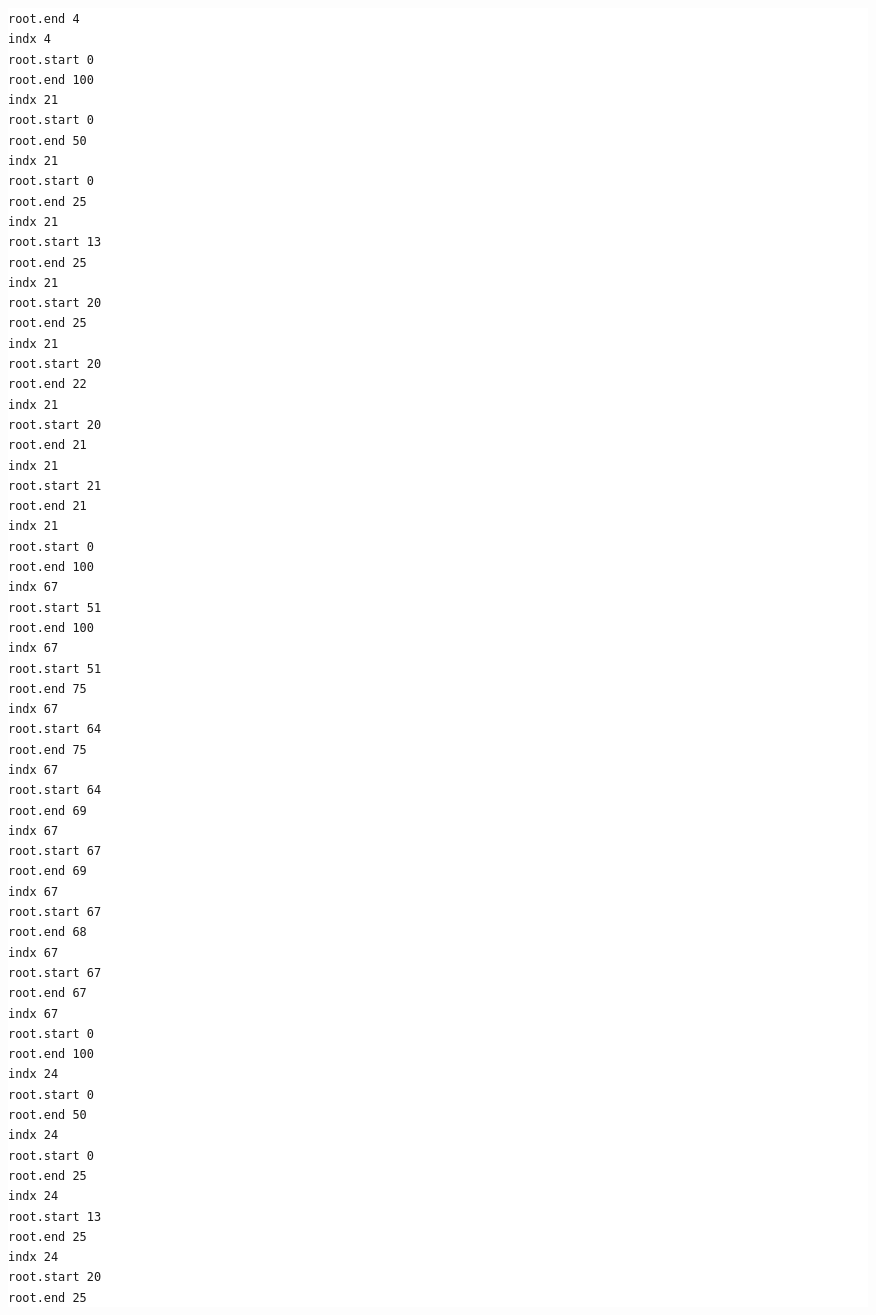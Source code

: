     root.end 4
    indx 4
    root.start 0
    root.end 100
    indx 21
    root.start 0
    root.end 50
    indx 21
    root.start 0
    root.end 25
    indx 21
    root.start 13
    root.end 25
    indx 21
    root.start 20
    root.end 25
    indx 21
    root.start 20
    root.end 22
    indx 21
    root.start 20
    root.end 21
    indx 21
    root.start 21
    root.end 21
    indx 21
    root.start 0
    root.end 100
    indx 67
    root.start 51
    root.end 100
    indx 67
    root.start 51
    root.end 75
    indx 67
    root.start 64
    root.end 75
    indx 67
    root.start 64
    root.end 69
    indx 67
    root.start 67
    root.end 69
    indx 67
    root.start 67
    root.end 68
    indx 67
    root.start 67
    root.end 67
    indx 67
    root.start 0
    root.end 100
    indx 24
    root.start 0
    root.end 50
    indx 24
    root.start 0
    root.end 25
    indx 24
    root.start 13
    root.end 25
    indx 24
    root.start 20
    root.end 25